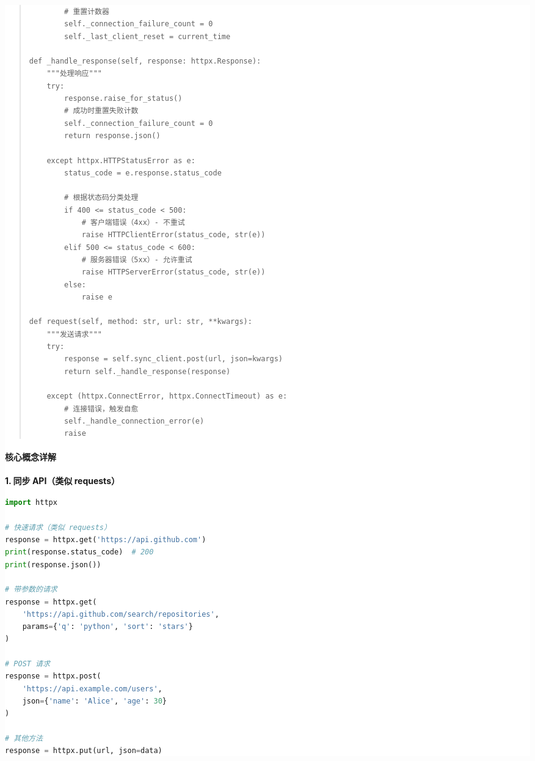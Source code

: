 >             
>             # 重置计数器
>             self._connection_failure_count = 0
>             self._last_client_reset = current_time
>     
>     def _handle_response(self, response: httpx.Response):
>         """处理响应"""
>         try:
>             response.raise_for_status()
>             # 成功时重置失败计数
>             self._connection_failure_count = 0
>             return response.json()
>         
>         except httpx.HTTPStatusError as e:
>             status_code = e.response.status_code
>             
>             # 根据状态码分类处理
>             if 400 <= status_code < 500:
>                 # 客户端错误（4xx）- 不重试
>                 raise HTTPClientError(status_code, str(e))
>             elif 500 <= status_code < 600:
>                 # 服务器错误（5xx）- 允许重试
>                 raise HTTPServerError(status_code, str(e))
>             else:
>                 raise e
>     
>     def request(self, method: str, url: str, **kwargs):
>         """发送请求"""
>         try:
>             response = self.sync_client.post(url, json=kwargs)
>             return self._handle_response(response)
>         
>         except (httpx.ConnectError, httpx.ConnectTimeout) as e:
>             # 连接错误，触发自愈
>             self._handle_connection_error(e)
>             raise
> ```
>

#### **核心概念详解**

**1. 同步 API（类似 requests）**

```python
import httpx

# 快速请求（类似 requests）
response = httpx.get('https://api.github.com')
print(response.status_code)  # 200
print(response.json())

# 带参数的请求
response = httpx.get(
    'https://api.github.com/search/repositories',
    params={'q': 'python', 'sort': 'stars'}
)

# POST 请求
response = httpx.post(
    'https://api.example.com/users',
    json={'name': 'Alice', 'age': 30}
)

# 其他方法
response = httpx.put(url, json=data)
```